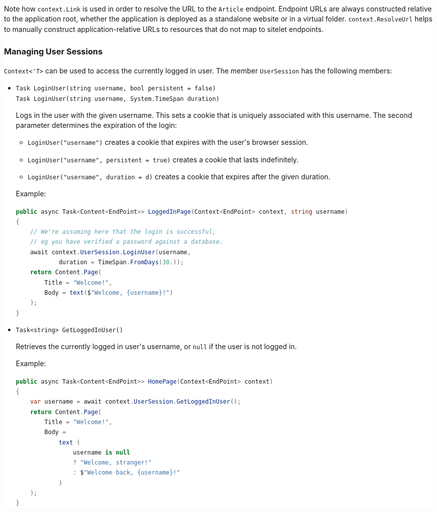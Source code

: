Note how `context.Link` is used in order to resolve the URL to the `Article` endpoint.  Endpoint URLs are always constructed relative to the application root, whether the application is deployed as a standalone website or in a virtual folder.  `context.ResolveUrl` helps to manually construct application-relative URLs to resources that do not map to sitelet endpoints.

### Managing User Sessions

`Context<'T>` can be used to access the currently logged in user. The member `UserSession` has the following members:

* `Task LoginUser(string username, bool persistent = false)`  
  `Task LoginUser(string username, System.TimeSpan duration)`

    Logs in the user with the given username. This sets a cookie that is uniquely associated with this username. The second parameter determines the expiration of the login:

    * `LoginUser("username")` creates a cookie that expires with the user's browser session.
    
    * `LoginUser("username", persistent = true)` creates a cookie that lasts indefinitely.
    
    * `LoginUser("username", duration = d)` creates a cookie that expires after the given duration.
    
    Example:
    
    ```csharp
    public async Task<Content<EndPoint>> LoggedInPage(Context<EndPoint> context, string username) 
    {
        // We're assuming here that the login is successful,
        // eg you have verified a password against a database.
        await context.UserSession.LoginUser(username, 
                duration = TimeSpan.FromDays(30.));
        return Content.Page(
            Title = "Welcome!",
            Body = text($"Welcome, {username}!")
        );
    } 
    ```

* `Task<string> GetLoggedInUser()`

    Retrieves the currently logged in user's username, or `null` if the user is not logged in.
    
    Example:
    
    ```csharp
    public async Task<Content<EndPoint>> HomePage(Context<EndPoint> context) 
    {
        var username = await context.UserSession.GetLoggedInUser();
        return Content.Page(
            Title = "Welcome!",
            Body =
                text (
                    username is null
                    ? "Welcome, stranger!"
                    : $"Welcome back, {username}!"
                )
        );
    }
    ```
